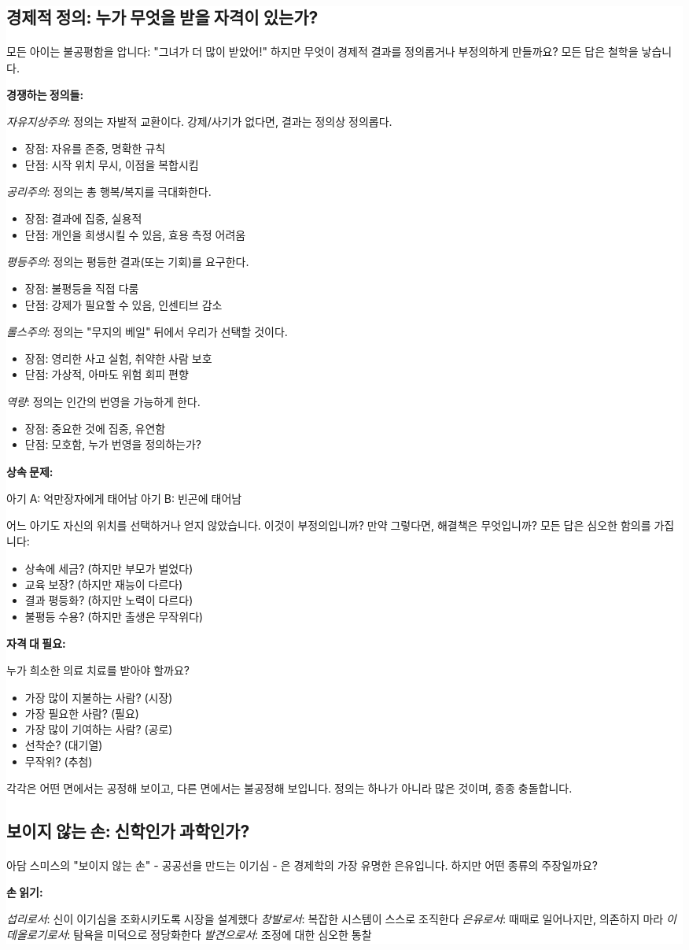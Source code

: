 ## 경제적 정의: 누가 무엇을 받을 자격이 있는가?

모든 아이는 불공평함을 압니다: "그녀가 더 많이 받았어!" 하지만 무엇이 경제적 결과를 정의롭거나 부정의하게 만들까요? 모든 답은 철학을 낳습니다.

**경쟁하는 정의들:**

*자유지상주의*: 정의는 자발적 교환이다. 강제/사기가 없다면, 결과는 정의상 정의롭다.
- 장점: 자유를 존중, 명확한 규칙
- 단점: 시작 위치 무시, 이점을 복합시킴

*공리주의*: 정의는 총 행복/복지를 극대화한다.
- 장점: 결과에 집중, 실용적
- 단점: 개인을 희생시킬 수 있음, 효용 측정 어려움

*평등주의*: 정의는 평등한 결과(또는 기회)를 요구한다.
- 장점: 불평등을 직접 다룸
- 단점: 강제가 필요할 수 있음, 인센티브 감소

*롤스주의*: 정의는 "무지의 베일" 뒤에서 우리가 선택할 것이다.
- 장점: 영리한 사고 실험, 취약한 사람 보호
- 단점: 가상적, 아마도 위험 회피 편향

*역량*: 정의는 인간의 번영을 가능하게 한다.
- 장점: 중요한 것에 집중, 유연함
- 단점: 모호함, 누가 번영을 정의하는가?

**상속 문제:**

아기 A: 억만장자에게 태어남
아기 B: 빈곤에 태어남

어느 아기도 자신의 위치를 선택하거나 얻지 않았습니다. 이것이 부정의입니까? 만약 그렇다면, 해결책은 무엇입니까? 모든 답은 심오한 함의를 가집니다:
- 상속에 세금? (하지만 부모가 벌었다)
- 교육 보장? (하지만 재능이 다르다)
- 결과 평등화? (하지만 노력이 다르다)
- 불평등 수용? (하지만 출생은 무작위다)

**자격 대 필요:**

누가 희소한 의료 치료를 받아야 할까요?
- 가장 많이 지불하는 사람? (시장)
- 가장 필요한 사람? (필요)
- 가장 많이 기여하는 사람? (공로)
- 선착순? (대기열)
- 무작위? (추첨)

각각은 어떤 면에서는 공정해 보이고, 다른 면에서는 불공정해 보입니다. 정의는 하나가 아니라 많은 것이며, 종종 충돌합니다.

## 보이지 않는 손: 신학인가 과학인가?

아담 스미스의 "보이지 않는 손" - 공공선을 만드는 이기심 - 은 경제학의 가장 유명한 은유입니다. 하지만 어떤 종류의 주장일까요?

**손 읽기:**

*섭리로서*: 신이 이기심을 조화시키도록 시장을 설계했다
*창발로서*: 복잡한 시스템이 스스로 조직한다
*은유로서*: 때때로 일어나지만, 의존하지 마라
*이데올로기로서*: 탐욕을 미덕으로 정당화한다
*발견으로서*: 조정에 대한 심오한 통찰
